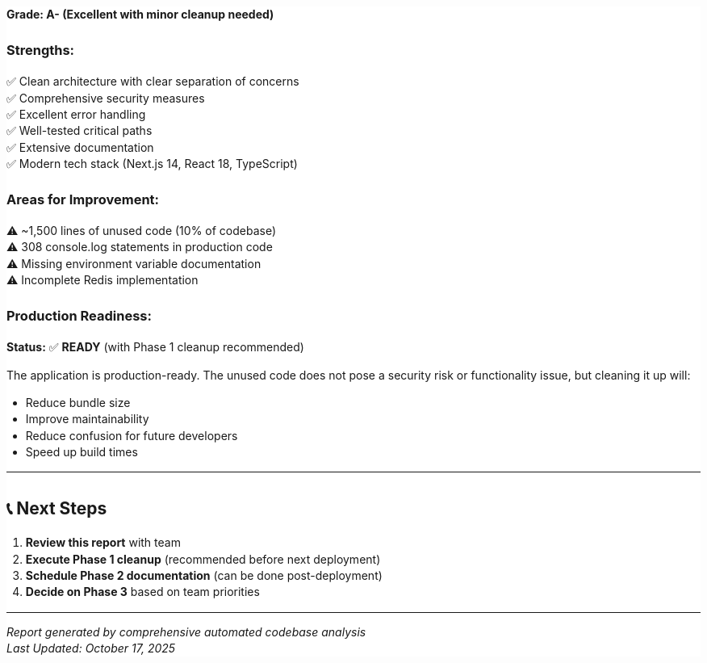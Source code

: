 **Grade: A- (Excellent with minor cleanup needed)**

### Strengths:
✅ Clean architecture with clear separation of concerns  
✅ Comprehensive security measures  
✅ Excellent error handling  
✅ Well-tested critical paths  
✅ Extensive documentation  
✅ Modern tech stack (Next.js 14, React 18, TypeScript)  

### Areas for Improvement:
⚠️ ~1,500 lines of unused code (10% of codebase)  
⚠️ 308 console.log statements in production code  
⚠️ Missing environment variable documentation  
⚠️ Incomplete Redis implementation  

### Production Readiness:
**Status:** ✅ **READY** (with Phase 1 cleanup recommended)

The application is production-ready. The unused code does not pose a security risk or functionality issue, but cleaning it up will:
- Reduce bundle size
- Improve maintainability
- Reduce confusion for future developers
- Speed up build times

---

## 📞 Next Steps

1. **Review this report** with team
2. **Execute Phase 1 cleanup** (recommended before next deployment)
3. **Schedule Phase 2 documentation** (can be done post-deployment)
4. **Decide on Phase 3** based on team priorities

---

*Report generated by comprehensive automated codebase analysis*  
*Last Updated: October 17, 2025*

